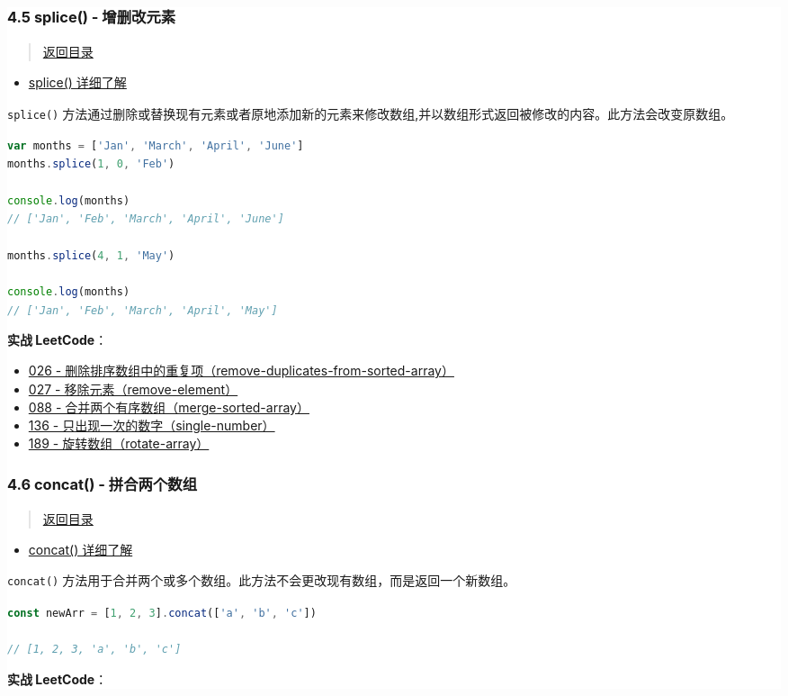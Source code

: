 ### <a name="chapter-four-five" id="chapter-four-five">4.5 splice() - 增删改元素</a>

> [返回目录](#chapter-one)

- [splice() 详细了解](./splice.md)

`splice()` 方法通过删除或替换现有元素或者原地添加新的元素来修改数组,并以数组形式返回被修改的内容。此方法会改变原数组。

```js
var months = ['Jan', 'March', 'April', 'June']
months.splice(1, 0, 'Feb')

console.log(months)
// ['Jan', 'Feb', 'March', 'April', 'June']

months.splice(4, 1, 'May')

console.log(months)
// ['Jan', 'Feb', 'March', 'April', 'May']
```

**实战 LeetCode**：

- [026 - 删除排序数组中的重复项（remove-duplicates-from-sorted-array）](https://github.com/LiangJunrong/document-library/blob/master/other-library/LeetCode/easy/026-%E5%88%A0%E9%99%A4%E6%8E%92%E5%BA%8F%E6%95%B0%E7%BB%84%E4%B8%AD%E7%9A%84%E9%87%8D%E5%A4%8D%E9%A1%B9%EF%BC%88remove-duplicates-from-sorted-array%EF%BC%89.md)
- [027 - 移除元素（remove-element）](https://github.com/LiangJunrong/document-library/blob/master/other-library/LeetCode/easy/027-%E7%A7%BB%E9%99%A4%E5%85%83%E7%B4%A0%EF%BC%88remove-element%EF%BC%89.md)
- [088 - 合并两个有序数组（merge-sorted-array）](https://github.com/LiangJunrong/document-library/blob/master/other-library/LeetCode/easy/088-%E5%90%88%E5%B9%B6%E4%B8%A4%E4%B8%AA%E6%9C%89%E5%BA%8F%E6%95%B0%E7%BB%84%EF%BC%88merge-sorted-array%EF%BC%89.md)
- [136 - 只出现一次的数字（single-number）](https://github.com/LiangJunrong/document-library/blob/master/other-library/LeetCode/easy/136-%E5%8F%AA%E5%87%BA%E7%8E%B0%E4%B8%80%E6%AC%A1%E7%9A%84%E6%95%B0%E5%AD%97%EF%BC%88single-number%EF%BC%89.md)
- [189 - 旋转数组（rotate-array）](https://github.com/LiangJunrong/document-library/blob/master/other-library/LeetCode/easy/189-%E6%97%8B%E8%BD%AC%E6%95%B0%E7%BB%84%EF%BC%88rotate-array%EF%BC%89.md)

### <a name="chapter-four-six" id="chapter-four-six">4.6 concat() - 拼合两个数组</a>

> [返回目录](#chapter-one)

- [concat() 详细了解](./concat.md)

`concat()` 方法用于合并两个或多个数组。此方法不会更改现有数组，而是返回一个新数组。

```js
const newArr = [1, 2, 3].concat(['a', 'b', 'c'])

// [1, 2, 3, 'a', 'b', 'c']
```

**实战 LeetCode**：
